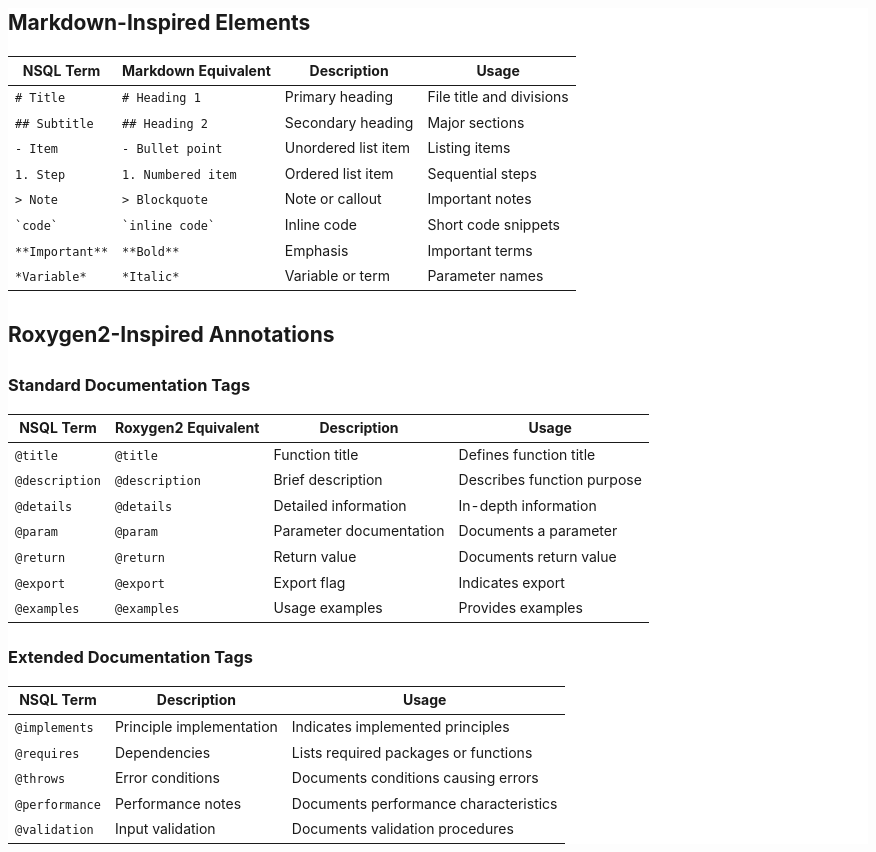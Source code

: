 ## Markdown-Inspired Elements

| NSQL Term | Markdown Equivalent | Description | Usage |
|-----------|---------------------|-------------|-------|
| `# Title` | `# Heading 1` | Primary heading | File title and divisions |
| `## Subtitle` | `## Heading 2` | Secondary heading | Major sections |
| `- Item` | `- Bullet point` | Unordered list item | Listing items |
| `1. Step` | `1. Numbered item` | Ordered list item | Sequential steps |
| `> Note` | `> Blockquote` | Note or callout | Important notes |
| `` `code` `` | `` `inline code` `` | Inline code | Short code snippets |
| `**Important**` | `**Bold**` | Emphasis | Important terms |
| `*Variable*` | `*Italic*` | Variable or term | Parameter names |

## Roxygen2-Inspired Annotations

### Standard Documentation Tags

| NSQL Term | Roxygen2 Equivalent | Description | Usage |
|-----------|---------------------|-------------|-------|
| `@title` | `@title` | Function title | Defines function title |
| `@description` | `@description` | Brief description | Describes function purpose |
| `@details` | `@details` | Detailed information | In-depth information |
| `@param` | `@param` | Parameter documentation | Documents a parameter |
| `@return` | `@return` | Return value | Documents return value |
| `@export` | `@export` | Export flag | Indicates export |
| `@examples` | `@examples` | Usage examples | Provides examples |

### Extended Documentation Tags

| NSQL Term | Description | Usage |
|-----------|-------------|-------|
| `@implements` | Principle implementation | Indicates implemented principles |
| `@requires` | Dependencies | Lists required packages or functions |
| `@throws` | Error conditions | Documents conditions causing errors |
| `@performance` | Performance notes | Documents performance characteristics |
| `@validation` | Input validation | Documents validation procedures |
